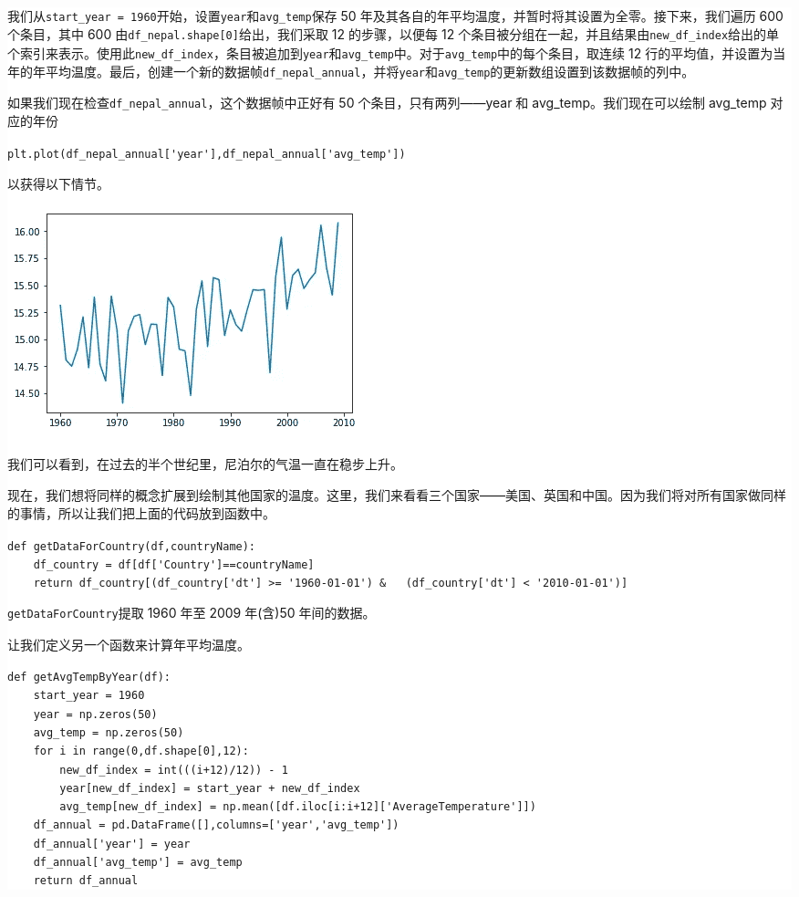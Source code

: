 我们从`start_year = 1960`开始，设置`year`和`avg_temp`保存 50 年及其各自的年平均温度，并暂时将其设置为全零。接下来，我们遍历 600 个条目，其中 600 由`df_nepal.shape[0]`给出，我们采取 12 的步骤，以便每 12 个条目被分组在一起，并且结果由`new_df_index`给出的单个索引来表示。使用此`new_df_index`，条目被追加到`year`和`avg_temp`中。对于`avg_temp`中的每个条目，取连续 12 行的平均值，并设置为当年的年平均温度。最后，创建一个新的数据帧`df_nepal_annual`，并将`year`和`avg_temp`的更新数组设置到该数据帧的列中。

如果我们现在检查`df_nepal_annual`，这个数据帧中正好有 50 个条目，只有两列——year 和 avg_temp。我们现在可以绘制 avg_temp 对应的年份

```
plt.plot(df_nepal_annual['year'],df_nepal_annual['avg_temp'])
```

以获得以下情节。

![](img/c9b544c849e47d231e9463cbdf9af492.png)

我们可以看到，在过去的半个世纪里，尼泊尔的气温一直在稳步上升。

现在，我们想将同样的概念扩展到绘制其他国家的温度。这里，我们来看看三个国家——美国、英国和中国。因为我们将对所有国家做同样的事情，所以让我们把上面的代码放到函数中。

```
def getDataForCountry(df,countryName):
    df_country = df[df['Country']==countryName]
    return df_country[(df_country['dt'] >= '1960-01-01') &   (df_country['dt'] < '2010-01-01')]
```

`getDataForCountry`提取 1960 年至 2009 年(含)50 年间的数据。

让我们定义另一个函数来计算年平均温度。

```
def getAvgTempByYear(df):
    start_year = 1960
    year = np.zeros(50)
    avg_temp = np.zeros(50)
    for i in range(0,df.shape[0],12):
        new_df_index = int(((i+12)/12)) - 1
        year[new_df_index] = start_year + new_df_index
        avg_temp[new_df_index] = np.mean([df.iloc[i:i+12]['AverageTemperature']])
    df_annual = pd.DataFrame([],columns=['year','avg_temp'])
    df_annual['year'] = year
    df_annual['avg_temp'] = avg_temp
    return df_annual
```
